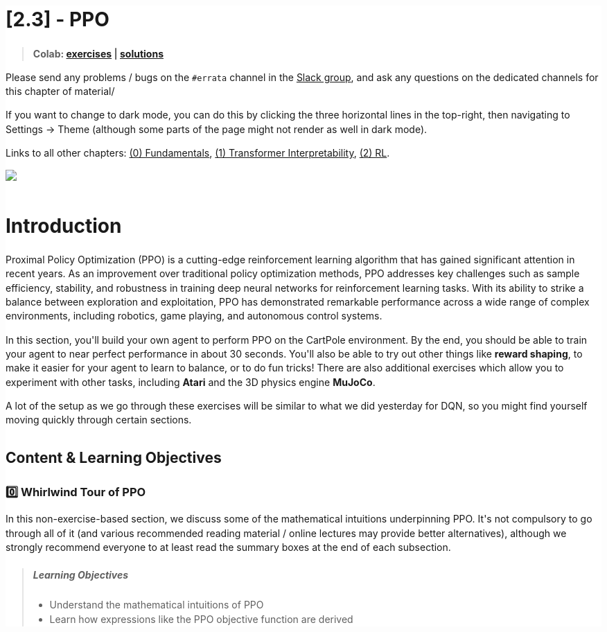 # [2.3] - PPO



> **Colab: [exercises](https://colab.research.google.com/github/callummcdougall/ARENA_3.0/blob/master_file/chapter2_rl/exercises/part3_ppo/2.3_PPO_exercises.ipynb) | [solutions](https://colab.research.google.com/github/callummcdougall/ARENA_3.0/blob/master_file/chapter2_rl/exercises/part3_ppo/2.3_PPO_solutions.ipynb)**

Please send any problems / bugs on the `#errata` channel in the [Slack group](https://join.slack.com/t/arena-uk/shared_invite/zt-2noug8mpy-TRYbCnc3pzj7ITNrZIjKww), and ask any questions on the dedicated channels for this chapter of material/

If you want to change to dark mode, you can do this by clicking the three horizontal lines in the top-right, then navigating to Settings → Theme (although some parts of the page might not render as well in dark mode).

Links to all other chapters: [(0) Fundamentals](https://arena-chapter0-fundamentals.streamlit.app/), [(1) Transformer Interpretability](https://arena-chapter1-transformer-interp.streamlit.app/), [(2) RL](https://arena-chapter2-rl.streamlit.app/).

<img src="https://raw.githubusercontent.com/callummcdougall/computational-thread-art/master/example_images/misc/headers/header-23.png" width="350">


# Introduction


Proximal Policy Optimization (PPO) is a cutting-edge reinforcement learning algorithm that has gained significant attention in recent years. As an improvement over traditional policy optimization methods, PPO addresses key challenges such as sample efficiency, stability, and robustness in training deep neural networks for reinforcement learning tasks. With its ability to strike a balance between exploration and exploitation, PPO has demonstrated remarkable performance across a wide range of complex environments, including robotics, game playing, and autonomous control systems.

In this section, you'll build your own agent to perform PPO on the CartPole environment. By the end, you should be able to train your agent to near perfect performance in about 30 seconds. You'll also be able to try out other things like **reward shaping**, to make it easier for your agent to learn to balance, or to do fun tricks! There are also additional exercises which allow you to experiment with other tasks, including **Atari** and the 3D physics engine **MuJoCo**.

A lot of the setup as we go through these exercises will be similar to what we did yesterday for DQN, so you might find yourself moving quickly through certain sections.


## Content & Learning Objectives

### 0️⃣ Whirlwind Tour of PPO

In this non-exercise-based section, we discuss some of the mathematical intuitions underpinning PPO. It's not compulsory to go through all of it (and various recommended reading material / online lectures may provide better alternatives), although we strongly recommend everyone to at least read the summary boxes at the end of each subsection.

> ##### Learning Objectives
>
> - Understand the mathematical intuitions of PPO
> - Learn how expressions like the PPO objective function are derived
